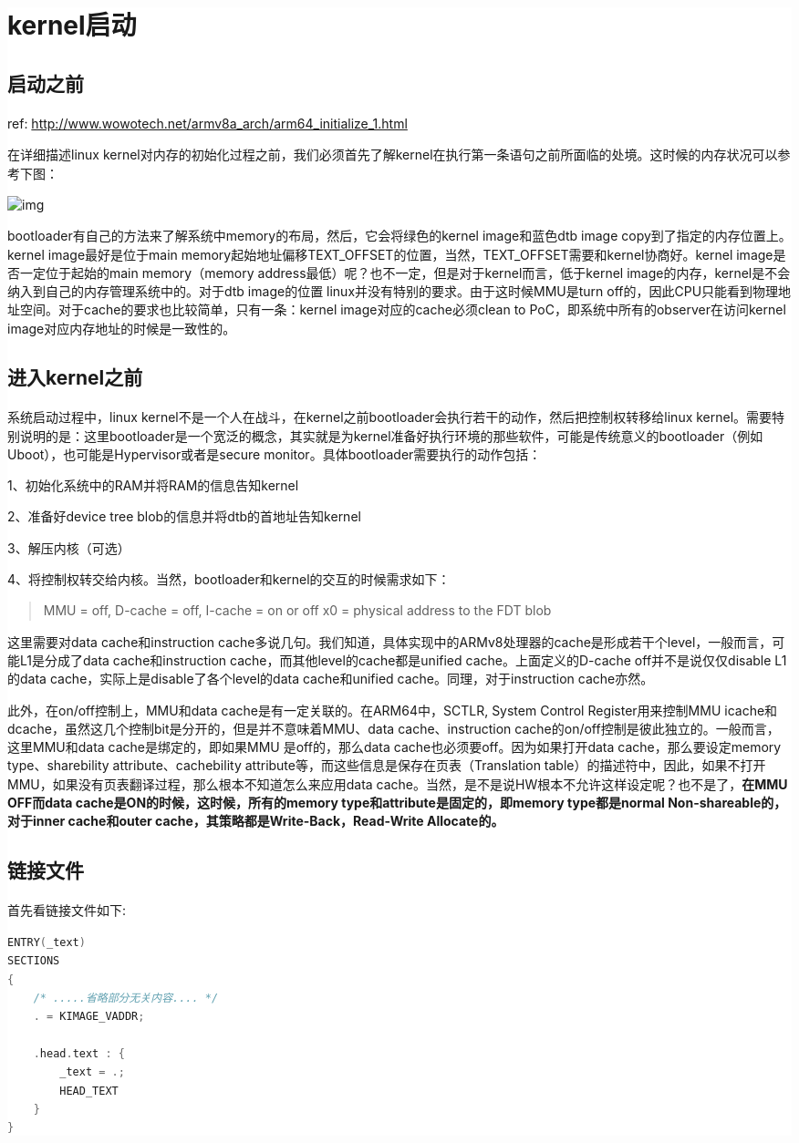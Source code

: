 # kernel启动

## 启动之前

ref: http://www.wowotech.net/armv8a_arch/arm64_initialize_1.html

在详细描述linux kernel对内存的初始化过程之前，我们必须首先了解kernel在执行第一条语句之前所面临的处境。这时候的内存状况可以参考下图：

![img](http://www.wowotech.net/content/uploadfile/201610/46d41476331680.gif)

bootloader有自己的方法来了解系统中memory的布局，然后，它会将绿色的kernel image和蓝色dtb image copy到了指定的内存位置上。kernel image最好是位于main memory起始地址偏移TEXT_OFFSET的位置，当然，TEXT_OFFSET需要和kernel协商好。kernel image是否一定位于起始的main memory（memory address最低）呢？也不一定，但是对于kernel而言，低于kernel image的内存，kernel是不会纳入到自己的内存管理系统中的。对于dtb image的位置 linux并没有特别的要求。由于这时候MMU是turn off的，因此CPU只能看到物理地址空间。对于cache的要求也比较简单，只有一条：kernel image对应的cache必须clean to PoC，即系统中所有的observer在访问kernel image对应内存地址的时候是一致性的。

## 进入kernel之前

系统启动过程中，linux kernel不是一个人在战斗，在kernel之前bootloader会执行若干的动作，然后把控制权转移给linux kernel。需要特别说明的是：这里bootloader是一个宽泛的概念，其实就是为kernel准备好执行环境的那些软件，可能是传统意义的bootloader（例如Uboot），也可能是Hypervisor或者是secure monitor。具体bootloader需要执行的动作包括：

1、初始化系统中的RAM并将RAM的信息告知kernel

2、准备好device tree blob的信息并将dtb的首地址告知kernel

3、解压内核（可选）

4、将控制权转交给内核。当然，bootloader和kernel的交互的时候需求如下：

> MMU = off, D-cache = off, I-cache = on or off
>   x0 = physical address to the FDT blob

这里需要对data cache和instruction cache多说几句。我们知道，具体实现中的ARMv8处理器的cache是形成若干个level，一般而言，可能L1是分成了data cache和instruction cache，而其他level的cache都是unified cache。上面定义的D-cache off并不是说仅仅disable L1的data cache，实际上是disable了各个level的data cache和unified cache。同理，对于instruction cache亦然。

此外，在on/off控制上，MMU和data cache是有一定关联的。在ARM64中，SCTLR, System Control Register用来控制MMU icache和dcache，虽然这几个控制bit是分开的，但是并不意味着MMU、data cache、instruction cache的on/off控制是彼此独立的。一般而言，这里MMU和data cache是绑定的，即如果MMU 是off的，那么data cache也必须要off。因为如果打开data cache，那么要设定memory type、sharebility attribute、cachebility attribute等，而这些信息是保存在页表（Translation table）的描述符中，因此，如果不打开MMU，如果没有页表翻译过程，那么根本不知道怎么来应用data cache。当然，是不是说HW根本不允许这样设定呢？也不是了，**在MMU OFF而data cache是ON的时候，这时候，所有的memory type和attribute是固定的，即memory type都是normal Non-shareable的，对于inner cache和outer cache，其策略都是Write-Back，Read-Write Allocate的。**

## 链接文件

首先看链接文件如下:

```c
ENTRY(_text)
SECTIONS
{
	/* .....省略部分无关内容.... */
	. = KIMAGE_VADDR;

	.head.text : {
		_text = .;
		HEAD_TEXT
	}
}
```

